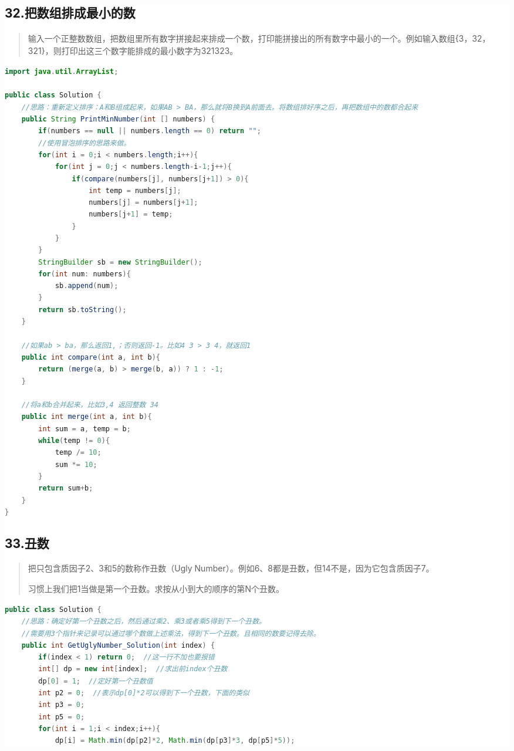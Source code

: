 ## 32.把数组排成最小的数

>输入一个正整数数组，把数组里所有数字拼接起来排成一个数，打印能拼接出的所有数字中最小的一个。例如输入数组{3，32，321}，则打印出这三个数字能排成的最小数字为321323。

```java
import java.util.ArrayList;

public class Solution {
    //思路：重新定义排序：A和B组成起来，如果AB > BA，那么就将B换到A前面去。将数组排好序之后，再把数组中的数都合起来
    public String PrintMinNumber(int [] numbers) {
        if(numbers == null || numbers.length == 0) return "";
        //使用冒泡排序的思路来做。
        for(int i = 0;i < numbers.length;i++){
            for(int j = 0;j < numbers.length-i-1;j++){
                if(compare(numbers[j], numbers[j+1]) > 0){
                    int temp = numbers[j];
                    numbers[j] = numbers[j+1];
                    numbers[j+1] = temp;
                }
            }
        }
        StringBuilder sb = new StringBuilder();
        for(int num: numbers){
            sb.append(num);
        }
        return sb.toString();
    }
    
    //如果ab > ba，那么返回1,；否则返回-1。比如4 3 > 3 4，就返回1
    public int compare(int a, int b){
        return (merge(a, b) > merge(b, a)) ? 1 : -1;
    }
    
    //将a和b合并起来，比如3,4 返回整数 34
    public int merge(int a, int b){
        int sum = a, temp = b;
        while(temp != 0){
            temp /= 10;
            sum *= 10;
        }
        return sum+b;
    }
}
```

## 33.丑数

>把只包含质因子2、3和5的数称作丑数（Ugly Number）。例如6、8都是丑数，但14不是，因为它包含质因子7。 
>
>习惯上我们把1当做是第一个丑数。求按从小到大的顺序的第N个丑数。

```java
public class Solution {
    //思路：确定好第一个丑数之后，然后通过乘2、乘3或者乘5得到下一个丑数。
    //需要用3个指针来记录可以通过哪个数做上述乘法，得到下一个丑数。且相同的数要记得去除。
    public int GetUglyNumber_Solution(int index) {
        if(index < 1) return 0;  //这一行不加也要报错
        int[] dp = new int[index];  //求出前index个丑数
        dp[0] = 1;  //定好第一个丑数值
        int p2 = 0;  //表示dp[0]*2可以得到下一个丑数，下面的类似
        int p3 = 0;
        int p5 = 0;
        for(int i = 1;i < index;i++){
            dp[i] = Math.min(dp[p2]*2, Math.min(dp[p3]*3, dp[p5]*5));
```